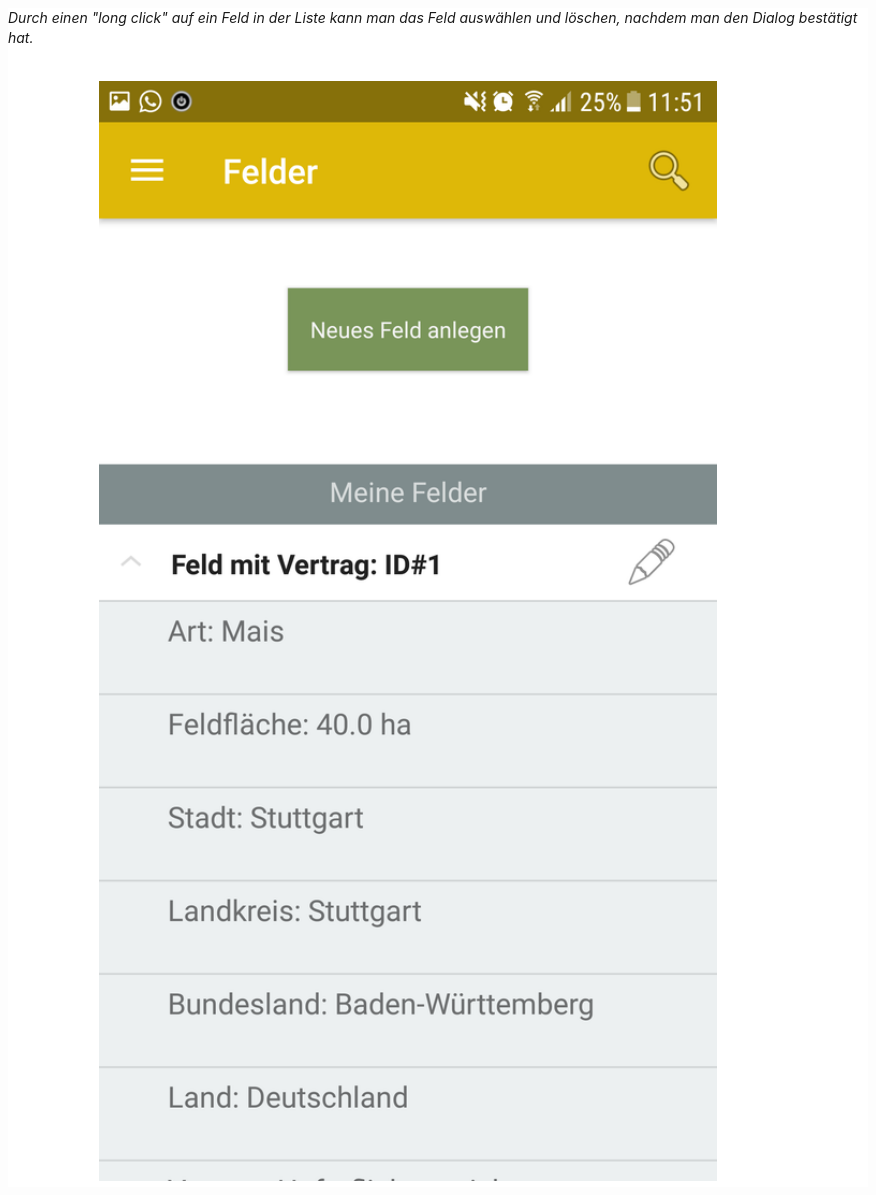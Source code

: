 ###### Durch einen "long click" auf ein Feld in der Liste kann man das Feld auswählen und löschen, nachdem man den Dialog bestätigt hat.

<img src="doc/images/FeldInformation.png" alt="Feld Informationen Menü" width="800" height="1400">
